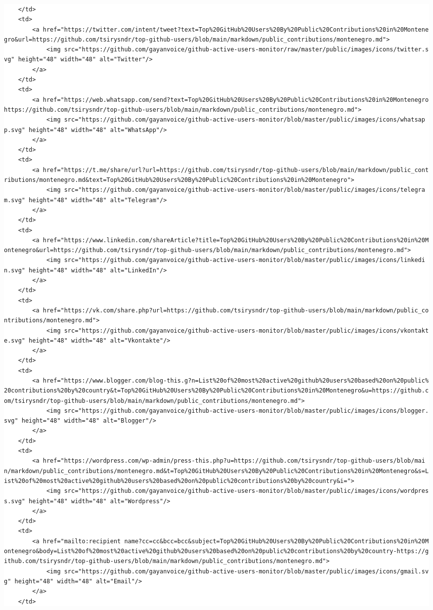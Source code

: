 		</td>
		<td>
			<a href="https://twitter.com/intent/tweet?text=Top%20GitHub%20Users%20By%20Public%20Contributions%20in%20Montenegro&url=https://github.com/tsirysndr/top-github-users/blob/main/markdown/public_contributions/montenegro.md">
				<img src="https://github.com/gayanvoice/github-active-users-monitor/raw/master/public/images/icons/twitter.svg" height="48" width="48" alt="Twitter"/>
			</a>
		</td>
		<td>
			<a href="https://web.whatsapp.com/send?text=Top%20GitHub%20Users%20By%20Public%20Contributions%20in%20Montenegro https://github.com/tsirysndr/top-github-users/blob/main/markdown/public_contributions/montenegro.md">
				<img src="https://github.com/gayanvoice/github-active-users-monitor/blob/master/public/images/icons/whatsapp.svg" height="48" width="48" alt="WhatsApp"/>
			</a>
		</td>
		<td>
			<a href="https://t.me/share/url?url=https://github.com/tsirysndr/top-github-users/blob/main/markdown/public_contributions/montenegro.md&text=Top%20GitHub%20Users%20By%20Public%20Contributions%20in%20Montenegro">
				<img src="https://github.com/gayanvoice/github-active-users-monitor/blob/master/public/images/icons/telegram.svg" height="48" width="48" alt="Telegram"/>
			</a>
		</td>
		<td>
			<a href="https://www.linkedin.com/shareArticle?title=Top%20GitHub%20Users%20By%20Public%20Contributions%20in%20Montenegro&url=https://github.com/tsirysndr/top-github-users/blob/main/markdown/public_contributions/montenegro.md">
				<img src="https://github.com/gayanvoice/github-active-users-monitor/blob/master/public/images/icons/linkedin.svg" height="48" width="48" alt="LinkedIn"/>
			</a>
		</td>
		<td>
			<a href="https://vk.com/share.php?url=https://github.com/tsirysndr/top-github-users/blob/main/markdown/public_contributions/montenegro.md">
				<img src="https://github.com/gayanvoice/github-active-users-monitor/blob/master/public/images/icons/vkontakte.svg" height="48" width="48" alt="Vkontakte"/>
			</a>
		</td>
		<td>
			<a href="https://www.blogger.com/blog-this.g?n=List%20of%20most%20active%20github%20users%20based%20on%20public%20contributions%20by%20country&t=Top%20GitHub%20Users%20By%20Public%20Contributions%20in%20Montenegro&u=https://github.com/tsirysndr/top-github-users/blob/main/markdown/public_contributions/montenegro.md">
				<img src="https://github.com/gayanvoice/github-active-users-monitor/blob/master/public/images/icons/blogger.svg" height="48" width="48" alt="Blogger"/>
			</a>
		</td>
		<td>
			<a href="https://wordpress.com/wp-admin/press-this.php?u=https://github.com/tsirysndr/top-github-users/blob/main/markdown/public_contributions/montenegro.md&t=Top%20GitHub%20Users%20By%20Public%20Contributions%20in%20Montenegro&s=List%20of%20most%20active%20github%20users%20based%20on%20public%20contributions%20by%20country&i=">
				<img src="https://github.com/gayanvoice/github-active-users-monitor/blob/master/public/images/icons/wordpress.svg" height="48" width="48" alt="Wordpress"/>
			</a>
		</td>
		<td>
			<a href="mailto:recipient name?cc=cc&bcc=bcc&subject=Top%20GitHub%20Users%20By%20Public%20Contributions%20in%20Montenegro&body=List%20of%20most%20active%20github%20users%20based%20on%20public%20contributions%20by%20country-https://github.com/tsirysndr/top-github-users/blob/main/markdown/public_contributions/montenegro.md">
				<img src="https://github.com/gayanvoice/github-active-users-monitor/blob/master/public/images/icons/gmail.svg" height="48" width="48" alt="Email"/>
			</a>
		</td>